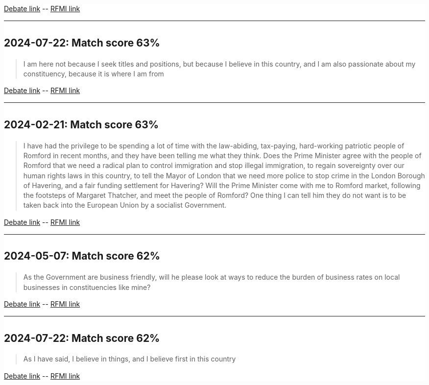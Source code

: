 [Debate link](https://www.theyworkforyou.com/debates/?id=2024-02-27c.218.0)  --  [RFMI link](https://www.theyworkforyou.com/mp/11199/register)


---



## 2024-07-22: Match score 63%

>I am here not because I seek titles and positions, but because I believe in this country, and I am also passionate about my constituency, because it is where I am from

[Debate link](https://www.theyworkforyou.com/debates/?id=2024-07-22e.434.1)  --  [RFMI link](https://www.theyworkforyou.com/mp/11199/register)


---



## 2024-02-21: Match score 63%

>I have had the privilege to be spending a lot of time with the law-abiding, tax-paying, hard-working patriotic people of Romford in recent months, and they have been telling me what they think. Does the Prime Minister agree with the people of Romford that we need a radical plan to control immigration and stop illegal immigration, to regain sovereignty over our human rights laws in this country, to tell the Mayor of London that we need more police to stop crime in the London Borough of Havering, and a fair funding settlement for Havering? Will the Prime Minister come with me to Romford market, following the footsteps of Margaret Thatcher, and meet the people of Romford? One thing I can tell him they do not want is to be taken back into the European Union by a socialist Government.

[Debate link](https://www.theyworkforyou.com/debates/?id=2024-02-21c.707.2)  --  [RFMI link](https://www.theyworkforyou.com/mp/11199/register)


---



## 2024-05-07: Match score 62%

>As the Government are business friendly, will he please look at ways to reduce the burden of business rates on local businesses in constituencies like mine?

[Debate link](https://www.theyworkforyou.com/debates/?id=2024-05-07b.440.6)  --  [RFMI link](https://www.theyworkforyou.com/mp/11199/register)


---



## 2024-07-22: Match score 62%

>As I have said, I believe in things, and I believe first in this country

[Debate link](https://www.theyworkforyou.com/debates/?id=2024-07-22e.434.1)  --  [RFMI link](https://www.theyworkforyou.com/mp/11199/register)
